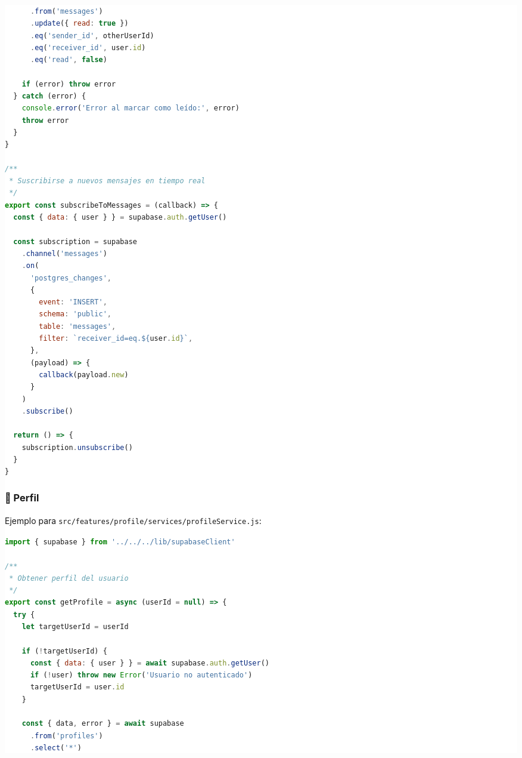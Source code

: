 ```javascript
      .from('messages')
      .update({ read: true })
      .eq('sender_id', otherUserId)
      .eq('receiver_id', user.id)
      .eq('read', false)

    if (error) throw error
  } catch (error) {
    console.error('Error al marcar como leído:', error)
    throw error
  }
}

/**
 * Suscribirse a nuevos mensajes en tiempo real
 */
export const subscribeToMessages = (callback) => {
  const { data: { user } } = supabase.auth.getUser()

  const subscription = supabase
    .channel('messages')
    .on(
      'postgres_changes',
      {
        event: 'INSERT',
        schema: 'public',
        table: 'messages',
        filter: `receiver_id=eq.${user.id}`,
      },
      (payload) => {
        callback(payload.new)
      }
    )
    .subscribe()

  return () => {
    subscription.unsubscribe()
  }
}
```

### 👤 Perfil

Ejemplo para `src/features/profile/services/profileService.js`:

```javascript
import { supabase } from '../../../lib/supabaseClient'

/**
 * Obtener perfil del usuario
 */
export const getProfile = async (userId = null) => {
  try {
    let targetUserId = userId
    
    if (!targetUserId) {
      const { data: { user } } = await supabase.auth.getUser()
      if (!user) throw new Error('Usuario no autenticado')
      targetUserId = user.id
    }

    const { data, error } = await supabase
      .from('profiles')
      .select('*')
```
